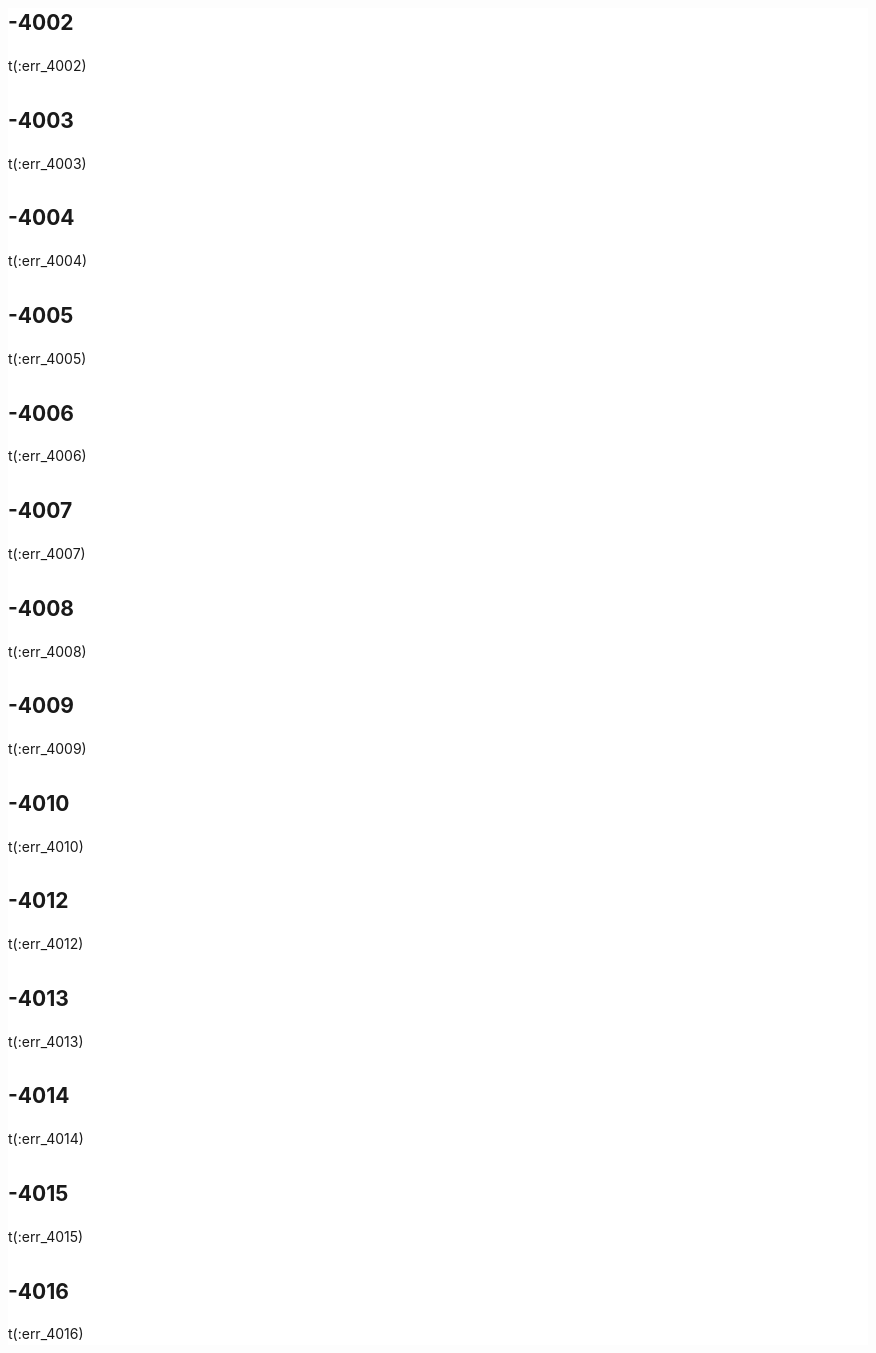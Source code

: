 ## -4002
t(:err_4002)

## -4003
t(:err_4003)

## -4004
t(:err_4004)

## -4005
t(:err_4005)

## -4006
t(:err_4006)

## -4007
t(:err_4007)

## -4008
t(:err_4008)

## -4009
t(:err_4009)

## -4010
t(:err_4010)

## -4012
t(:err_4012)

## -4013
t(:err_4013)

## -4014
t(:err_4014)

## -4015
t(:err_4015)

## -4016
t(:err_4016)
